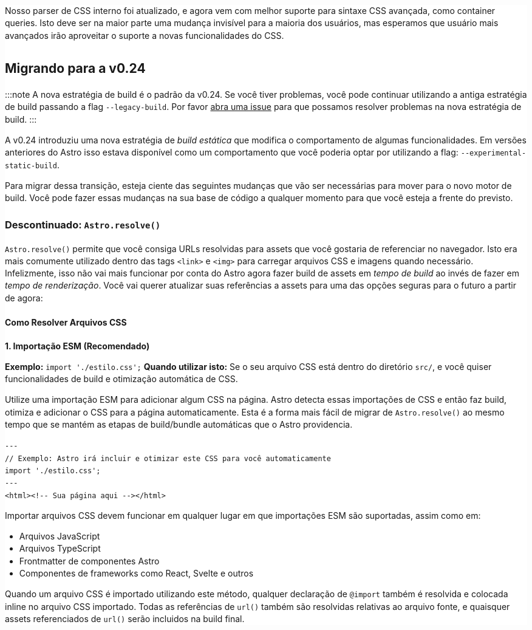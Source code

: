 Nosso parser de CSS interno foi atualizado, e agora vem com melhor suporte para sintaxe CSS avançada, como container queries. Isto deve ser na maior parte uma mudança invisível para a maioria dos usuários, mas esperamos que usuário mais avançados irão aproveitar o suporte a novas funcionalidades do CSS.

## Migrando para a v0.24

:::note
A nova estratégia de build é o padrão da v0.24. Se você tiver problemas, você pode continuar utilizando a antiga estratégia de build passando a flag `--legacy-build`. Por favor [abra uma issue](https://github.com/withastro/astro/issues/new/choose) para que possamos resolver problemas na nova estratégia de build.
:::

A v0.24 introduziu uma nova estratégia de *build estática* que modifica o comportamento de algumas funcionalidades. Em versões anteriores do Astro isso estava disponível como um comportamento que você poderia optar por utilizando a flag: `--experimental-static-build`.

Para migrar dessa transição, esteja ciente das seguintes mudanças que vão ser necessárias para mover para o novo motor de build. Você pode fazer essas mudanças na sua base de código a qualquer momento para que você esteja a frente do previsto.

### Descontinuado: `Astro.resolve()`

`Astro.resolve()` permite que você consiga URLs resolvidas para assets que você gostaria de referenciar no navegador. Isto era mais comumente utilizado dentro das tags `<link>` e `<img>` para carregar arquivos CSS e imagens quando necessário. Infelizmente, isso não vai mais funcionar por conta do Astro agora fazer build de assets em *tempo de build* ao invés de fazer em *tempo de renderização*. Você vai querer atualizar suas referências a assets para uma das opções seguras para o futuro a partir de agora:

#### Como Resolver Arquivos CSS

**1. Importação ESM (Recomendado)**

**Exemplo:** `import './estilo.css';`
**Quando utilizar isto:** Se o seu arquivo CSS está dentro do diretório `src/`, e você quiser funcionalidades de build e otimização automática de CSS.

Utilize uma importação ESM para adicionar algum CSS na página. Astro detecta essas importações de CSS e então faz build, otimiza e adicionar o CSS para a página automaticamente. Esta é a forma mais fácil de migrar de `Astro.resolve()` ao mesmo tempo que se mantém as etapas de build/bundle automáticas que o Astro providencia.

```astro
---
// Exemplo: Astro irá incluir e otimizar este CSS para você automaticamente
import './estilo.css';
---
<html><!-- Sua página aqui --></html>
```

Importar arquivos CSS devem funcionar em qualquer lugar em que importações ESM são suportadas, assim como em:
- Arquivos JavaScript
- Arquivos TypeScript
- Frontmatter de componentes Astro
- Componentes de frameworks como React, Svelte e outros

Quando um arquivo CSS é importado utilizando este método, qualquer declaração de `@import` também é resolvida e colocada inline no arquivo CSS importado. Todas as referências de `url()` também são resolvidas relativas ao arquivo fonte, e quaisquer assets referenciados de `url()` serão incluidos na build final.

